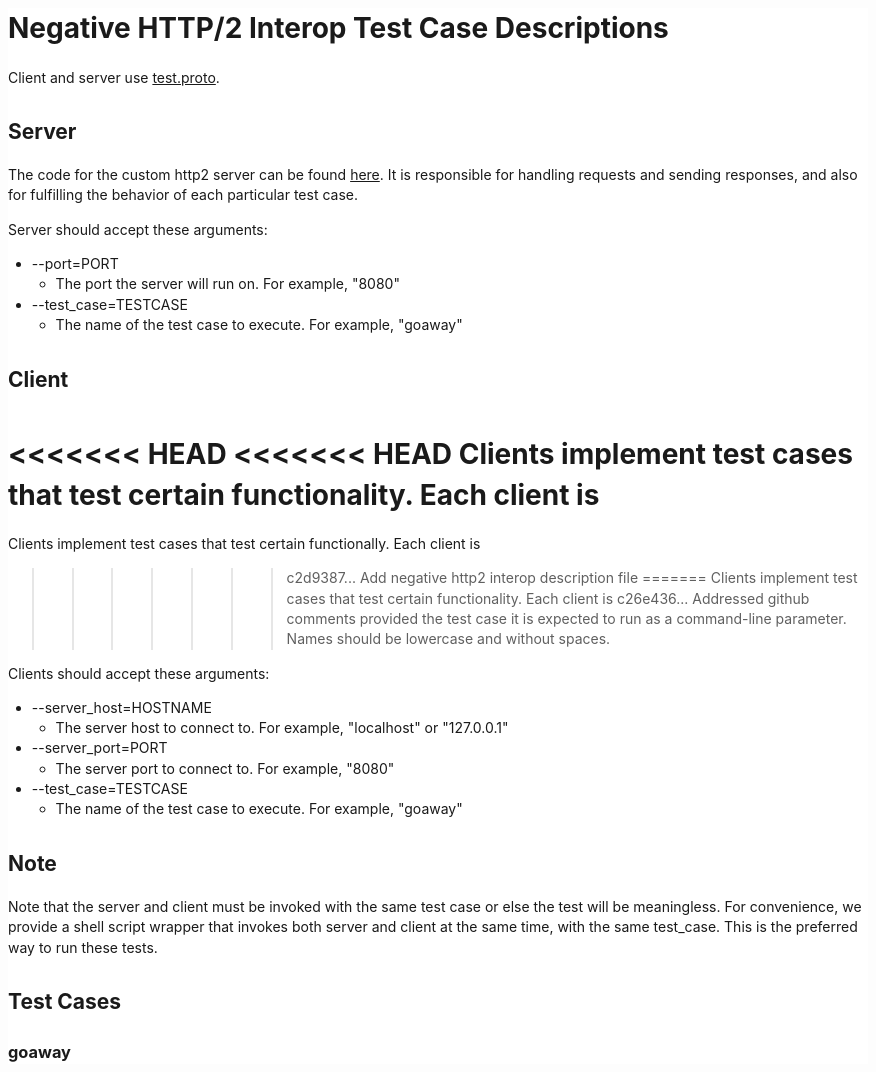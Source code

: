 Negative HTTP/2 Interop Test Case Descriptions
=======================================

Client and server use
[test.proto](../src/proto/grpc/testing/test.proto).

Server
------
The code for the custom http2 server can be found
[here](https://github.com/grpc/grpc/tree/master/test/http2_test).
It is responsible for handling requests and sending responses, and also for 
fulfilling the behavior of each particular test case.

Server should accept these arguments:
* --port=PORT
  * The port the server will run on. For example, "8080"
* --test_case=TESTCASE
  * The name of the test case to execute. For example, "goaway"

Client
------

<<<<<<< HEAD
<<<<<<< HEAD
Clients implement test cases that test certain functionality. Each client is
=======
Clients implement test cases that test certain functionally. Each client is
>>>>>>> c2d9387... Add negative http2 interop description file
=======
Clients implement test cases that test certain functionality. Each client is
>>>>>>> c26e436... Addressed github comments
provided the test case it is expected to run as a command-line parameter. Names
should be lowercase and without spaces.

Clients should accept these arguments:
* --server_host=HOSTNAME
    * The server host to connect to. For example, "localhost" or "127.0.0.1"
* --server_port=PORT
    * The server port to connect to. For example, "8080"
* --test_case=TESTCASE
    * The name of the test case to execute. For example, "goaway"

Note
-----

Note that the server and client must be invoked with the same test case or else
the test will be meaningless. For convenience, we provide a shell script wrapper
that invokes both server and client at the same time, with the same test_case.
This is the preferred way to run these tests.

## Test Cases

### goaway
